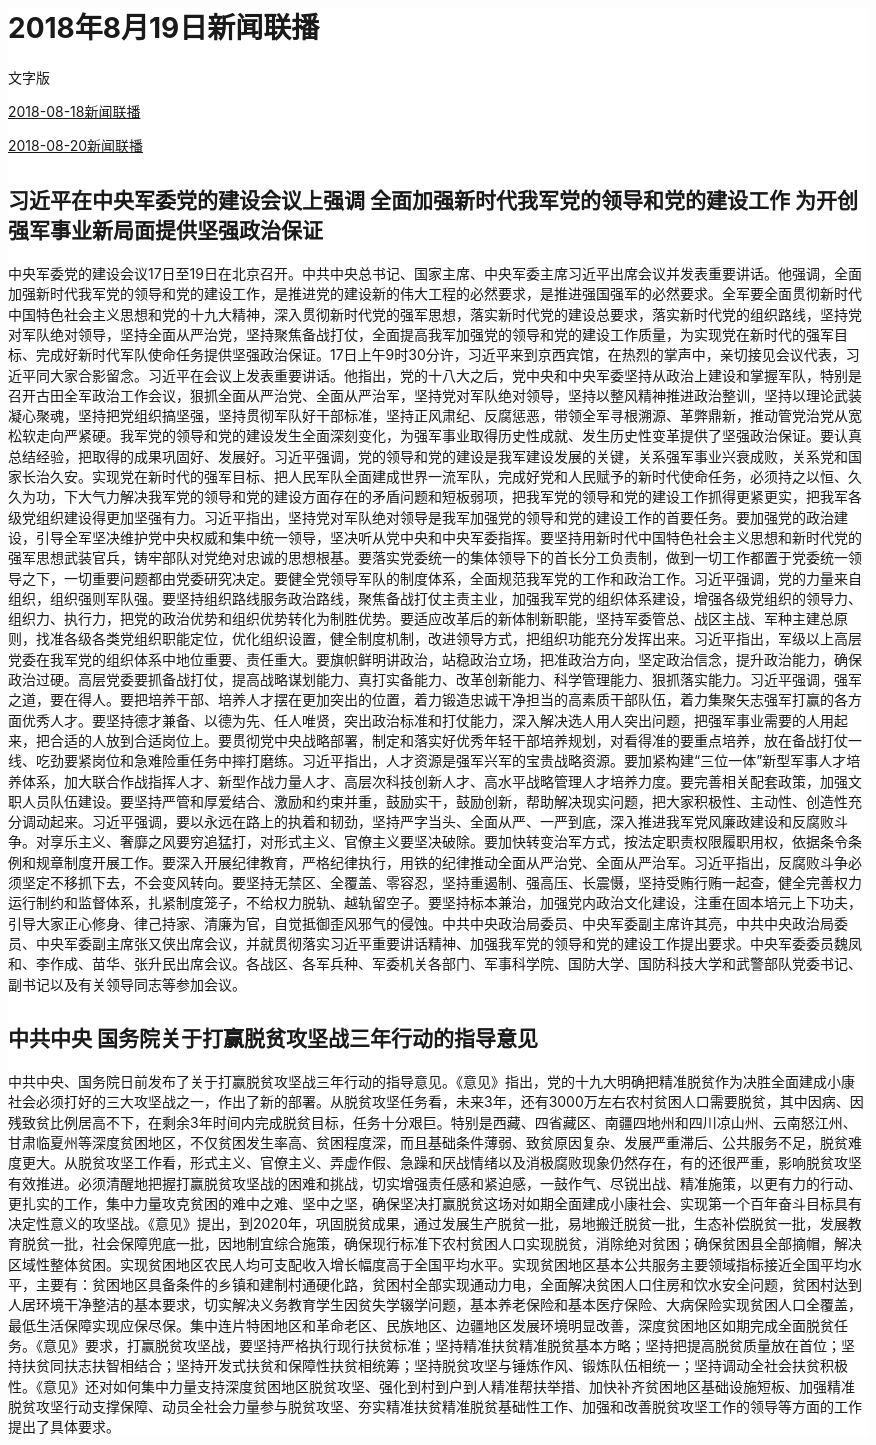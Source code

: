 







# 2018年8月19日新闻联播
 文字版








[2018-08-18新闻联播](/xinwenlianbo/20180818)


[2018-08-20新闻联播](/xinwenlianbo/20180820)





## 习近平在中央军委党的建设会议上强调 全面加强新时代我军党的领导和党的建设工作 为开创强军事业新局面提供坚强政治保证


中央军委党的建设会议17日至19日在北京召开。中共中央总书记、国家主席、中央军委主席习近平出席会议并发表重要讲话。他强调，全面加强新时代我军党的领导和党的建设工作，是推进党的建设新的伟大工程的必然要求，是推进强国强军的必然要求。全军要全面贯彻新时代中国特色社会主义思想和党的十九大精神，深入贯彻新时代党的强军思想，落实新时代党的建设总要求，落实新时代党的组织路线，坚持党对军队绝对领导，坚持全面从严治党，坚持聚焦备战打仗，全面提高我军加强党的领导和党的建设工作质量，为实现党在新时代的强军目标、完成好新时代军队使命任务提供坚强政治保证。17日上午9时30分许，习近平来到京西宾馆，在热烈的掌声中，亲切接见会议代表，习近平同大家合影留念。习近平在会议上发表重要讲话。他指出，党的十八大之后，党中央和中央军委坚持从政治上建设和掌握军队，特别是召开古田全军政治工作会议，狠抓全面从严治党、全面从严治军，坚持党对军队绝对领导，坚持以整风精神推进政治整训，坚持以理论武装凝心聚魂，坚持把党组织搞坚强，坚持贯彻军队好干部标准，坚持正风肃纪、反腐惩恶，带领全军寻根溯源、革弊鼎新，推动管党治党从宽松软走向严紧硬。我军党的领导和党的建设发生全面深刻变化，为强军事业取得历史性成就、发生历史性变革提供了坚强政治保证。要认真总结经验，把取得的成果巩固好、发展好。习近平强调，党的领导和党的建设是我军建设发展的关键，关系强军事业兴衰成败，关系党和国家长治久安。实现党在新时代的强军目标、把人民军队全面建成世界一流军队，完成好党和人民赋予的新时代使命任务，必须持之以恒、久久为功，下大气力解决我军党的领导和党的建设方面存在的矛盾问题和短板弱项，把我军党的领导和党的建设工作抓得更紧更实，把我军各级党组织建设得更加坚强有力。习近平指出，坚持党对军队绝对领导是我军加强党的领导和党的建设工作的首要任务。要加强党的政治建设，引导全军坚决维护党中央权威和集中统一领导，坚决听从党中央和中央军委指挥。要坚持用新时代中国特色社会主义思想和新时代党的强军思想武装官兵，铸牢部队对党绝对忠诚的思想根基。要落实党委统一的集体领导下的首长分工负责制，做到一切工作都置于党委统一领导之下，一切重要问题都由党委研究决定。要健全党领导军队的制度体系，全面规范我军党的工作和政治工作。习近平强调，党的力量来自组织，组织强则军队强。要坚持组织路线服务政治路线，聚焦备战打仗主责主业，加强我军党的组织体系建设，增强各级党组织的领导力、组织力、执行力，把党的政治优势和组织优势转化为制胜优势。要适应改革后的新体制新职能，坚持军委管总、战区主战、军种主建总原则，找准各级各类党组织职能定位，优化组织设置，健全制度机制，改进领导方式，把组织功能充分发挥出来。习近平指出，军级以上高层党委在我军党的组织体系中地位重要、责任重大。要旗帜鲜明讲政治，站稳政治立场，把准政治方向，坚定政治信念，提升政治能力，确保政治过硬。高层党委要抓备战打仗，提高战略谋划能力、真打实备能力、改革创新能力、科学管理能力、狠抓落实能力。习近平强调，强军之道，要在得人。要把培养干部、培养人才摆在更加突出的位置，着力锻造忠诚干净担当的高素质干部队伍，着力集聚矢志强军打赢的各方面优秀人才。要坚持德才兼备、以德为先、任人唯贤，突出政治标准和打仗能力，深入解决选人用人突出问题，把强军事业需要的人用起来，把合适的人放到合适岗位上。要贯彻党中央战略部署，制定和落实好优秀年轻干部培养规划，对看得准的要重点培养，放在备战打仗一线、吃劲要紧岗位和急难险重任务中摔打磨练。习近平指出，人才资源是强军兴军的宝贵战略资源。要加紧构建“三位一体”新型军事人才培养体系，加大联合作战指挥人才、新型作战力量人才、高层次科技创新人才、高水平战略管理人才培养力度。要完善相关配套政策，加强文职人员队伍建设。要坚持严管和厚爱结合、激励和约束并重，鼓励实干，鼓励创新，帮助解决现实问题，把大家积极性、主动性、创造性充分调动起来。习近平强调，要以永远在路上的执着和韧劲，坚持严字当头、全面从严、一严到底，深入推进我军党风廉政建设和反腐败斗争。对享乐主义、奢靡之风要穷追猛打，对形式主义、官僚主义要坚决破除。要加快转变治军方式，按法定职责权限履职用权，依据条令条例和规章制度开展工作。要深入开展纪律教育，严格纪律执行，用铁的纪律推动全面从严治党、全面从严治军。习近平指出，反腐败斗争必须坚定不移抓下去，不会变风转向。要坚持无禁区、全覆盖、零容忍，坚持重遏制、强高压、长震慑，坚持受贿行贿一起查，健全完善权力运行制约和监督体系，扎紧制度笼子，不给权力脱轨、越轨留空子。要坚持标本兼治，加强党内政治文化建设，注重在固本培元上下功夫，引导大家正心修身、律己持家、清廉为官，自觉抵御歪风邪气的侵蚀。中共中央政治局委员、中央军委副主席许其亮，中共中央政治局委员、中央军委副主席张又侠出席会议，并就贯彻落实习近平重要讲话精神、加强我军党的领导和党的建设工作提出要求。中央军委委员魏凤和、李作成、苗华、张升民出席会议。各战区、各军兵种、军委机关各部门、军事科学院、国防大学、国防科技大学和武警部队党委书记、副书记以及有关领导同志等参加会议。


## 中共中央 国务院关于打赢脱贫攻坚战三年行动的指导意见


中共中央、国务院日前发布了关于打赢脱贫攻坚战三年行动的指导意见。《意见》指出，党的十九大明确把精准脱贫作为决胜全面建成小康社会必须打好的三大攻坚战之一，作出了新的部署。从脱贫攻坚任务看，未来3年，还有3000万左右农村贫困人口需要脱贫，其中因病、因残致贫比例居高不下，在剩余3年时间内完成脱贫目标，任务十分艰巨。特别是西藏、四省藏区、南疆四地州和四川凉山州、云南怒江州、甘肃临夏州等深度贫困地区，不仅贫困发生率高、贫困程度深，而且基础条件薄弱、致贫原因复杂、发展严重滞后、公共服务不足，脱贫难度更大。从脱贫攻坚工作看，形式主义、官僚主义、弄虚作假、急躁和厌战情绪以及消极腐败现象仍然存在，有的还很严重，影响脱贫攻坚有效推进。必须清醒地把握打赢脱贫攻坚战的困难和挑战，切实增强责任感和紧迫感，一鼓作气、尽锐出战、精准施策，以更有力的行动、更扎实的工作，集中力量攻克贫困的难中之难、坚中之坚，确保坚决打赢脱贫这场对如期全面建成小康社会、实现第一个百年奋斗目标具有决定性意义的攻坚战。《意见》提出，到2020年，巩固脱贫成果，通过发展生产脱贫一批，易地搬迁脱贫一批，生态补偿脱贫一批，发展教育脱贫一批，社会保障兜底一批，因地制宜综合施策，确保现行标准下农村贫困人口实现脱贫，消除绝对贫困；确保贫困县全部摘帽，解决区域性整体贫困。实现贫困地区农民人均可支配收入增长幅度高于全国平均水平。实现贫困地区基本公共服务主要领域指标接近全国平均水平，主要有：贫困地区具备条件的乡镇和建制村通硬化路，贫困村全部实现通动力电，全面解决贫困人口住房和饮水安全问题，贫困村达到人居环境干净整洁的基本要求，切实解决义务教育学生因贫失学辍学问题，基本养老保险和基本医疗保险、大病保险实现贫困人口全覆盖，最低生活保障实现应保尽保。集中连片特困地区和革命老区、民族地区、边疆地区发展环境明显改善，深度贫困地区如期完成全面脱贫任务。《意见》要求，打赢脱贫攻坚战，要坚持严格执行现行扶贫标准；坚持精准扶贫精准脱贫基本方略；坚持把提高脱贫质量放在首位；坚持扶贫同扶志扶智相结合；坚持开发式扶贫和保障性扶贫相统筹；坚持脱贫攻坚与锤炼作风、锻炼队伍相统一；坚持调动全社会扶贫积极性。《意见》还对如何集中力量支持深度贫困地区脱贫攻坚、强化到村到户到人精准帮扶举措、加快补齐贫困地区基础设施短板、加强精准脱贫攻坚行动支撑保障、动员全社会力量参与脱贫攻坚、夯实精准扶贫精准脱贫基础性工作、加强和改善脱贫攻坚工作的领导等方面的工作提出了具体要求。
